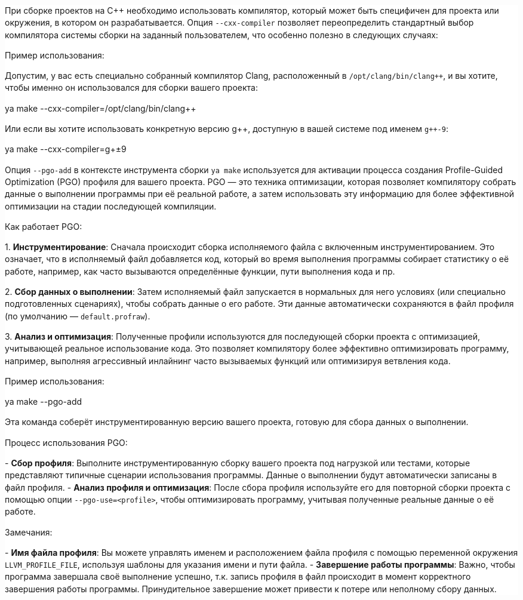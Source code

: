 При сборке проектов на C\+\+ необходимо использовать компилятор, который может быть специфичен для проекта или окружения, в котором он разрабатывается. Опция `--cxx-compiler` позволяет переопределить стандартный выбор компилятора системы сборки на заданный пользователем, что особенно полезно в следующих случаях:

Пример использования:

Допустим, у вас есть специально собранный компилятор Clang, расположенный в `/opt/clang/bin/clang++`, и вы хотите, чтобы именно он использовался для сборки вашего проекта:

ya make --cxx-compiler=/opt/clang/bin/clang\+\+

Или если вы хотите использовать конкретную версию g\+\+, доступную в вашей системе под именем `g++-9`:

ya make --cxx-compiler=g\+±9

Опция `--pgo-add` в контексте инструмента сборки `ya make` используется для активации процесса создания Profile-Guided Optimization (PGO) профиля для вашего проекта. PGO — это техника оптимизации, которая позволяет компилятору собрать данные о выполнении программы при её реальной работе, а затем использовать эту информацию для более эффективной оптимизации на стадии последующей компиляции.

Как работает PGO:

1\. **Инструментирование**: Сначала происходит сборка исполняемого файла с включенным инструментированием. Это означает, что в исполняемый файл добавляется код, который во время выполнения программы собирает статистику о её работе, например, как часто вызываются определённые функции, пути выполнения кода и пр.

2\. **Сбор данных о выполнении**: Затем исполняемый файл запускается в нормальных для него условиях (или специально подготовленных сценариях), чтобы собрать данные о его работе. Эти данные автоматически сохраняются в файл профиля (по умолчанию — `default.profraw`).

3\. **Анализ и оптимизация**: Полученные профили используются для последующей сборки проекта с оптимизацией, учитывающей реальное использование кода. Это позволяет компилятору более эффективно оптимизировать программу, например, выполняя агрессивный инлайнинг часто вызываемых функций или оптимизируя ветвления кода.

Пример использования:

ya make --pgo-add

Эта команда соберёт инструментированную версию вашего проекта, готовую для сбора данных о выполнении.

Процесс использования PGO:

\- **Сбор профиля**: Выполните инструментированную сборку вашего проекта под нагрузкой или тестами, которые представляют типичные сценарии использования программы. Данные о выполнении будут автоматически записаны в файл профиля.
\- **Анализ профиля и оптимизация**: После сбора профиля используйте его для повторной сборки проекта с помощью опции `--pgo-use=<profile>`, чтобы оптимизировать программу, учитывая полученные реальные данные о её работе.

Замечания:

\- **Имя файла профиля**: Вы можете управлять именем и расположением файла профиля с помощью переменной окружения `LLVM_PROFILE_FILE`, используя шаблоны для указания имени и пути файла.
\- **Завершение работы программы**: Важно, чтобы программа завершала своё выполнение успешно, т.к. запись профиля в файл происходит в момент корректного завершения работы программы. Принудительное завершение может привести к потере или неполному сбору данных.
